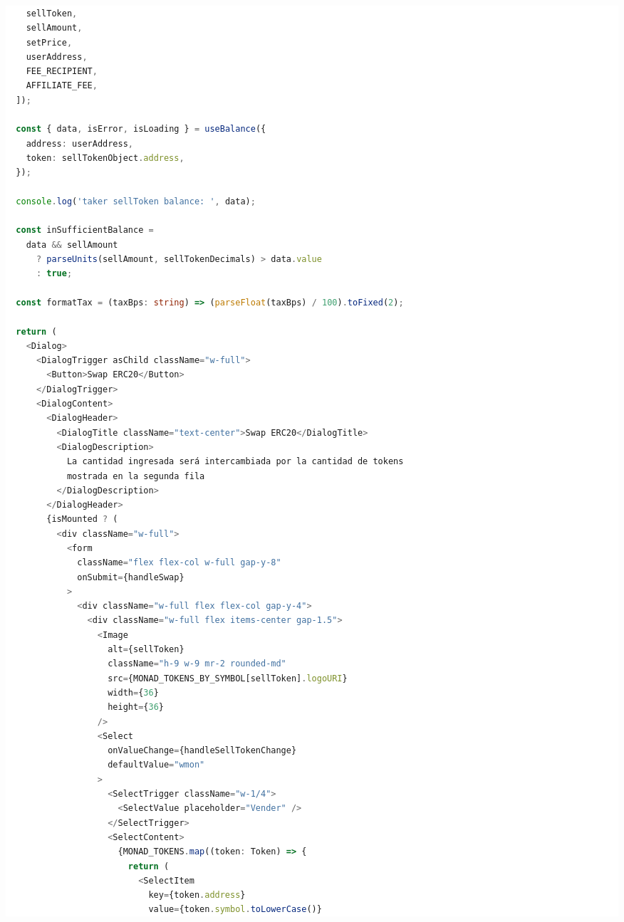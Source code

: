 ```typescript
    sellToken,
    sellAmount,
    setPrice,
    userAddress,
    FEE_RECIPIENT,
    AFFILIATE_FEE,
  ]);

  const { data, isError, isLoading } = useBalance({
    address: userAddress,
    token: sellTokenObject.address,
  });

  console.log('taker sellToken balance: ', data);

  const inSufficientBalance =
    data && sellAmount
      ? parseUnits(sellAmount, sellTokenDecimals) > data.value
      : true;

  const formatTax = (taxBps: string) => (parseFloat(taxBps) / 100).toFixed(2);

  return (
    <Dialog>
      <DialogTrigger asChild className="w-full">
        <Button>Swap ERC20</Button>
      </DialogTrigger>
      <DialogContent>
        <DialogHeader>
          <DialogTitle className="text-center">Swap ERC20</DialogTitle>
          <DialogDescription>
            La cantidad ingresada será intercambiada por la cantidad de tokens
            mostrada en la segunda fila
          </DialogDescription>
        </DialogHeader>
        {isMounted ? (
          <div className="w-full">
            <form
              className="flex flex-col w-full gap-y-8"
              onSubmit={handleSwap}
            >
              <div className="w-full flex flex-col gap-y-4">
                <div className="w-full flex items-center gap-1.5">
                  <Image
                    alt={sellToken}
                    className="h-9 w-9 mr-2 rounded-md"
                    src={MONAD_TOKENS_BY_SYMBOL[sellToken].logoURI}
                    width={36}
                    height={36}
                  />
                  <Select
                    onValueChange={handleSellTokenChange}
                    defaultValue="wmon"
                  >
                    <SelectTrigger className="w-1/4">
                      <SelectValue placeholder="Vender" />
                    </SelectTrigger>
                    <SelectContent>
                      {MONAD_TOKENS.map((token: Token) => {
                        return (
                          <SelectItem
                            key={token.address}
                            value={token.symbol.toLowerCase()}
```